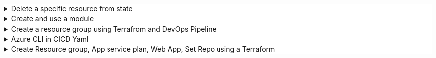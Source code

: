 
<details><summary>Delete a specific resource from state</summary></details>


<details><summary>Create and use a module</summary></details>

<details><summary>Create a resource group using Terrafrom and DevOps Pipeline</summary></details>

<details><summary>Azure CLI in CICD Yaml</summary></details>


<details><summary>Create Resource group, App service plan, Web App, Set Repo using a Terraform 
</summary></details>















